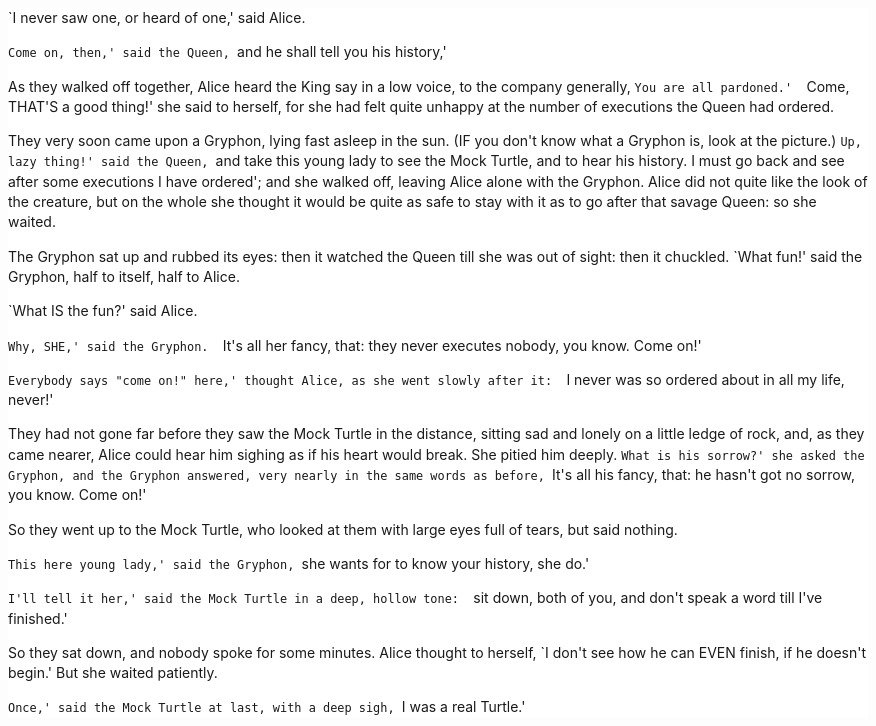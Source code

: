   `I never saw one, or heard of one,' said Alice.

  `Come on, then,' said the Queen, `and he shall tell you his
history,'

  As they walked off together, Alice heard the King say in a low
voice, to the company generally, `You are all pardoned.'  `Come,
THAT'S a good thing!' she said to herself, for she had felt quite
unhappy at the number of executions the Queen had ordered.

  They very soon came upon a Gryphon, lying fast asleep in the
sun.  (IF you don't know what a Gryphon is, look at the picture.)
`Up, lazy thing!' said the Queen, `and take this young lady to
see the Mock Turtle, and to hear his history.  I must go back and
see after some executions I have ordered'; and she walked off,
leaving Alice alone with the Gryphon.  Alice did not quite like
the look of the creature, but on the whole she thought it would
be quite as safe to stay with it as to go after that savage
Queen:  so she waited.

  The Gryphon sat up and rubbed its eyes:  then it watched the
Queen till she was out of sight:  then it chuckled.  `What fun!'
said the Gryphon, half to itself, half to Alice.

  `What IS the fun?' said Alice.

  `Why, SHE,' said the Gryphon.  `It's all her fancy, that:  they
never executes nobody, you know.  Come on!'

  `Everybody says "come on!" here,' thought Alice, as she went
slowly after it:  `I never was so ordered about in all my life,
never!'

  They had not gone far before they saw the Mock Turtle in the
distance, sitting sad and lonely on a little ledge of rock, and,
as they came nearer, Alice could hear him sighing as if his heart
would break.  She pitied him deeply.  `What is his sorrow?' she
asked the Gryphon, and the Gryphon answered, very nearly in the
same words as before, `It's all his fancy, that:  he hasn't got
no sorrow, you know.  Come on!'

  So they went up to the Mock Turtle, who looked at them with
large eyes full of tears, but said nothing.

  `This here young lady,' said the Gryphon, `she wants for to
know your history, she do.'

  `I'll tell it her,' said the Mock Turtle in a deep, hollow
tone:  `sit down, both of you, and don't speak a word till I've
finished.'

  So they sat down, and nobody spoke for some minutes.  Alice
thought to herself, `I don't see how he can EVEN finish, if he
doesn't begin.'  But she waited patiently.

  `Once,' said the Mock Turtle at last, with a deep sigh, `I was
a real Turtle.'
